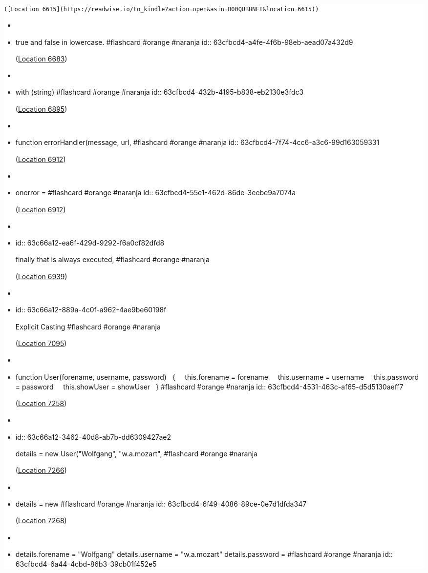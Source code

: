   
    ([Location 6615](https://readwise.io/to_kindle?action=open&asin=B00QUBHNFI&location=6615))
-
- true and false in lowercase. #flashcard  #orange #naranja 
  id:: 63cfbcd4-a4fe-4f6b-98eb-aead07a432d9
  
  
    ([Location 6683](https://readwise.io/to_kindle?action=open&asin=B00QUBHNFI&location=6683))
-
- with (string) #flashcard  #orange #naranja 
  id:: 63cfbcd4-432b-4195-b838-eb2130e3fdc3
  
  
    ([Location 6895](https://readwise.io/to_kindle?action=open&asin=B00QUBHNFI&location=6895))
-
- function errorHandler(message, url, #flashcard  #orange #naranja 
  id:: 63cfbcd4-7f74-4cc6-a3c6-99d163059331
  
  
    ([Location 6912](https://readwise.io/to_kindle?action=open&asin=B00QUBHNFI&location=6912))
-
- onerror = #flashcard  #orange #naranja 
  id:: 63cfbcd4-55e1-462d-86de-3eebe9a7074a
  
  
    ([Location 6912](https://readwise.io/to_kindle?action=open&asin=B00QUBHNFI&location=6912))
-
- id:: 63c66a12-ea6f-429d-9292-f6a0cf82dfd8
  
  finally that is always executed, #flashcard  #orange #naranja 
  
  
    ([Location 6939](https://readwise.io/to_kindle?action=open&asin=B00QUBHNFI&location=6939))
-
- id:: 63c66a12-889a-4c0f-a962-4ae9be60198f
  
  Explicit Casting #flashcard  #orange #naranja 
  
  
    ([Location 7095](https://readwise.io/to_kindle?action=open&asin=B00QUBHNFI&location=7095))
-
- function User(forename, username, password)   {     this.forename = forename     this.username = username     this.password = password     this.showUser = showUser   } #flashcard  #orange #naranja 
  id:: 63cfbcd4-4531-463c-af65-d5d5130aeff7
  
  
    ([Location 7258](https://readwise.io/to_kindle?action=open&asin=B00QUBHNFI&location=7258))
-
- id:: 63c66a12-3462-40d8-ab7b-dd6309427ae2
  
  details = new User("Wolfgang", "w.a.mozart", #flashcard  #orange #naranja 
  
  
    ([Location 7266](https://readwise.io/to_kindle?action=open&asin=B00QUBHNFI&location=7266))
-
- details = new #flashcard  #orange #naranja 
  id:: 63cfbcd4-6f49-4086-89ce-0e7d1dfda347
  
  
    ([Location 7268](https://readwise.io/to_kindle?action=open&asin=B00QUBHNFI&location=7268))
-
- details.forename = "Wolfgang" details.username = "w.a.mozart" details.password = #flashcard  #orange #naranja 
  id:: 63cfbcd4-6a44-4cbd-86b3-39cb01f452e5
  